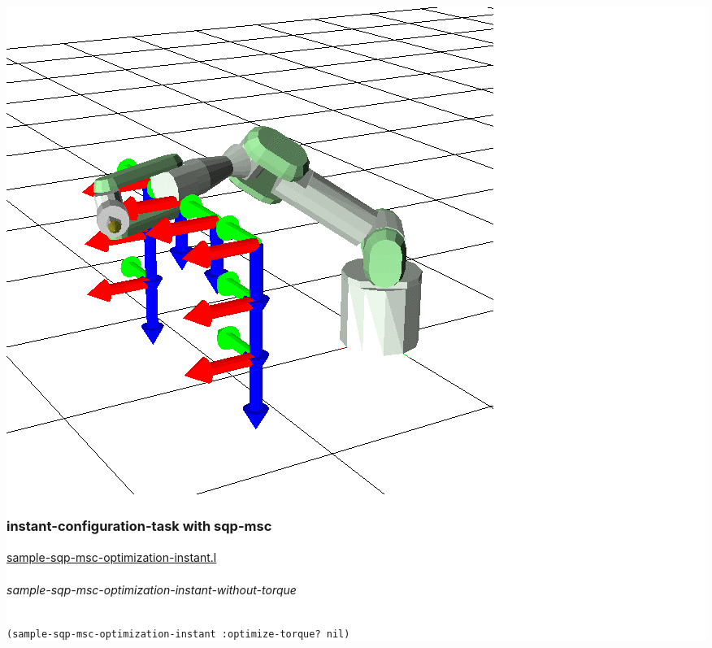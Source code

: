 ![sample-sqp-optimization-bspline](doc/images/sample-sqp-optimization-bspline.gif)

### instant-configuration-task with sqp-msc

[sample-sqp-msc-optimization-instant.l](./euslisp/sample/sample-sqp-msc-optimization-instant.l)

###### sample-sqp-msc-optimization-instant-without-torque
```
(sample-sqp-msc-optimization-instant :optimize-torque? nil)
```